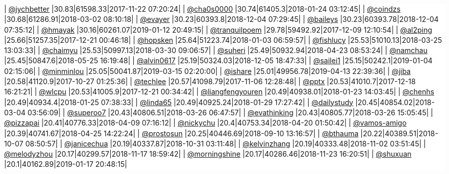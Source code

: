 | [@jychbetter](https://steemit.com/@jychbetter) |30.83|61598.33|2017-11-22 07:20:24|
| [@cha0s0000](https://steemit.com/@cha0s0000) |30.74|61405.3|2018-01-24 03:12:45|
| [@coindzs](https://steemit.com/@coindzs) |30.68|61286.91|2018-03-02 08:10:18|
| [@evayer](https://steemit.com/@evayer) |30.23|60393.8|2018-12-04 07:29:45|
| [@baileys](https://steemit.com/@baileys) |30.23|60393.78|2018-12-04 07:35:12|
| [@hmayak](https://steemit.com/@hmayak) |30.16|60261.07|2019-01-12 20:49:15|
| [@tranquilpoem](https://steemit.com/@tranquilpoem) |29.78|59492.92|2017-12-09 12:10:54|
| [@al2ping](https://steemit.com/@al2ping) |25.66|51257.35|2017-12-21 00:46:18|
| [@hopsken](https://steemit.com/@hopsken) |25.64|51223.74|2018-01-03 06:59:57|
| [@fishlucy](https://steemit.com/@fishlucy) |25.53|51010.13|2018-03-25 13:03:33|
| [@chaimyu](https://steemit.com/@chaimyu) |25.53|50997.13|2018-03-30 09:06:57|
| [@suheri](https://steemit.com/@suheri) |25.49|50932.94|2018-04-23 08:53:24|
| [@namchau](https://steemit.com/@namchau) |25.45|50847.6|2018-05-25 16:19:48|
| [@alvin0617](https://steemit.com/@alvin0617) |25.19|50324.03|2018-12-05 18:47:33|
| [@sailei1](https://steemit.com/@sailei1) |25.15|50242.1|2019-01-04 02:15:06|
| [@minminlou](https://steemit.com/@minminlou) |25.05|50041.87|2019-03-15 02:20:00|
| [@ishare](https://steemit.com/@ishare) |25.01|49956.78|2019-04-13 22:39:36|
| [@jiba](https://steemit.com/@jiba) |20.58|41120.9|2017-10-27 01:25:36|
| [@techlee](https://steemit.com/@techlee) |20.57|41098.79|2017-11-06 12:28:48|
| [@pptx](https://steemit.com/@pptx) |20.53|41010.7|2017-12-18 16:21:21|
| [@wlcpu](https://steemit.com/@wlcpu) |20.53|41005.9|2017-12-21 00:34:42|
| [@liangfengyouren](https://steemit.com/@liangfengyouren) |20.49|40938.01|2018-01-23 14:03:45|
| [@chenhs](https://steemit.com/@chenhs) |20.49|40934.4|2018-01-25 07:38:33|
| [@linda65](https://steemit.com/@linda65) |20.49|40925.24|2018-01-29 17:27:42|
| [@dailystudy](https://steemit.com/@dailystudy) |20.45|40854.02|2018-03-04 03:56:09|
| [@superoo7](https://steemit.com/@superoo7) |20.43|40806.51|2018-03-26 06:47:57|
| [@evathinking](https://steemit.com/@evathinking) |20.43|40805.77|2018-03-26 15:05:45|
| [@pizzapai](https://steemit.com/@pizzapai) |20.41|40776.33|2018-04-09 07:16:12|
| [@nickychu](https://steemit.com/@nickychu) |20.4|40753.34|2018-04-20 01:50:42|
| [@vamos-amigo](https://steemit.com/@vamos-amigo) |20.39|40741.67|2018-04-25 14:22:24|
| [@prostosun](https://steemit.com/@prostosun) |20.25|40446.69|2018-09-10 13:16:57|
| [@bthauma](https://steemit.com/@bthauma) |20.22|40389.51|2018-10-07 08:50:57|
| [@janicechua](https://steemit.com/@janicechua) |20.19|40337.87|2018-10-31 03:11:48|
| [@kelvinzhang](https://steemit.com/@kelvinzhang) |20.19|40333.48|2018-11-02 03:51:45|
| [@melodyzhou](https://steemit.com/@melodyzhou) |20.17|40299.57|2018-11-17 18:59:42|
| [@morningshine](https://steemit.com/@morningshine) |20.17|40286.46|2018-11-23 16:20:51|
| [@shuxuan](https://steemit.com/@shuxuan) |20.1|40162.89|2019-01-17 20:48:15|